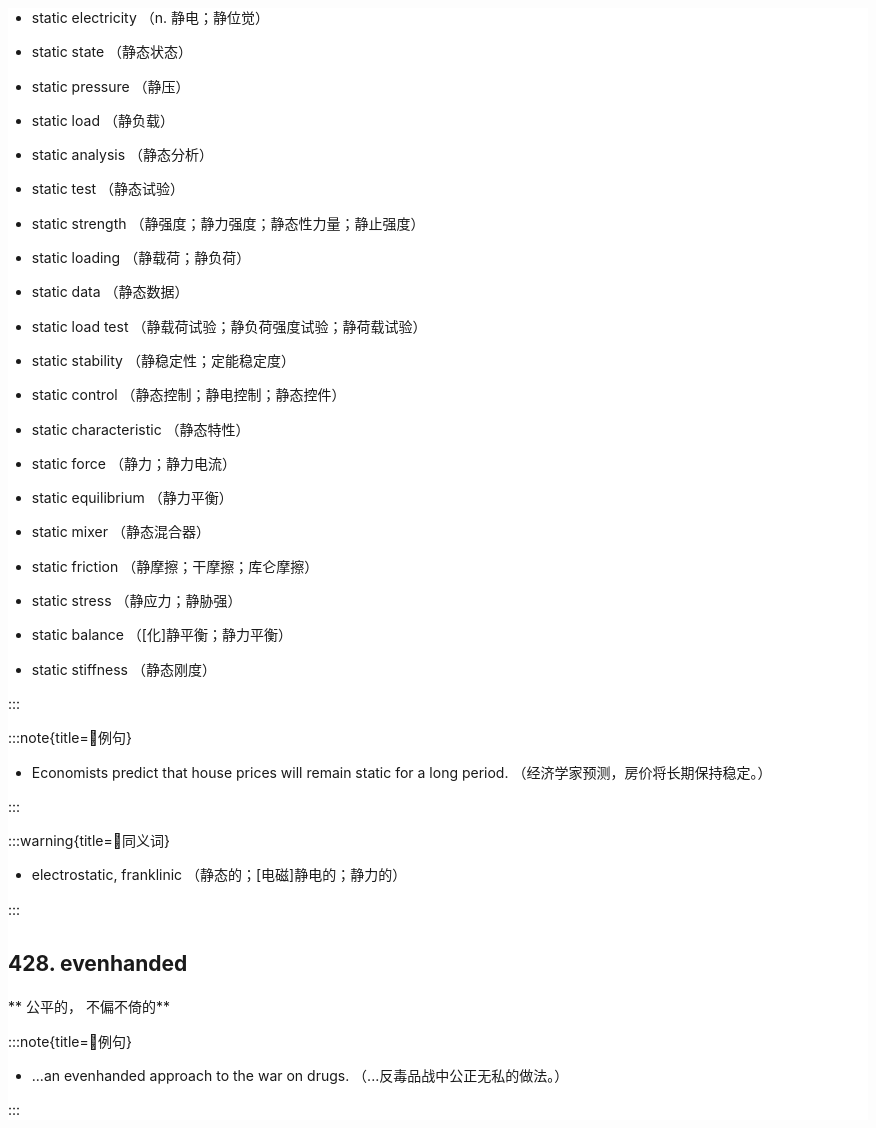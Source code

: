 - static electricity （n. 静电；静位觉）

- static state （静态状态）

- static pressure （静压）

- static load （静负载）

- static analysis （静态分析）

- static test （静态试验）

- static strength （静强度；静力强度；静态性力量；静止强度）

- static loading （静载荷；静负荷）

- static data （静态数据）

- static load test （静载荷试验；静负荷强度试验；静荷载试验）

- static stability （静稳定性；定能稳定度）

- static control （静态控制；静电控制；静态控件）

- static characteristic （静态特性）

- static force （静力；静力电流）

- static equilibrium （静力平衡）

- static mixer （静态混合器）

- static friction （静摩擦；干摩擦；库仑摩擦）

- static stress （静应力；静胁强）

- static balance （[化]静平衡；静力平衡）

- static stiffness （静态刚度）

:::

:::note{title=🎤例句}

- Economists predict that house prices will remain static for a long period. （经济学家预测，房价将长期保持稳定。）

:::

:::warning{title=🤔同义词}

- electrostatic, franklinic （静态的；[电磁]静电的；静力的）

:::


## 428. evenhanded

** 公平的， 不偏不倚的**

:::note{title=🎤例句}

- ...an evenhanded approach to the war on drugs. （...反毒品战中公正无私的做法。）

:::
